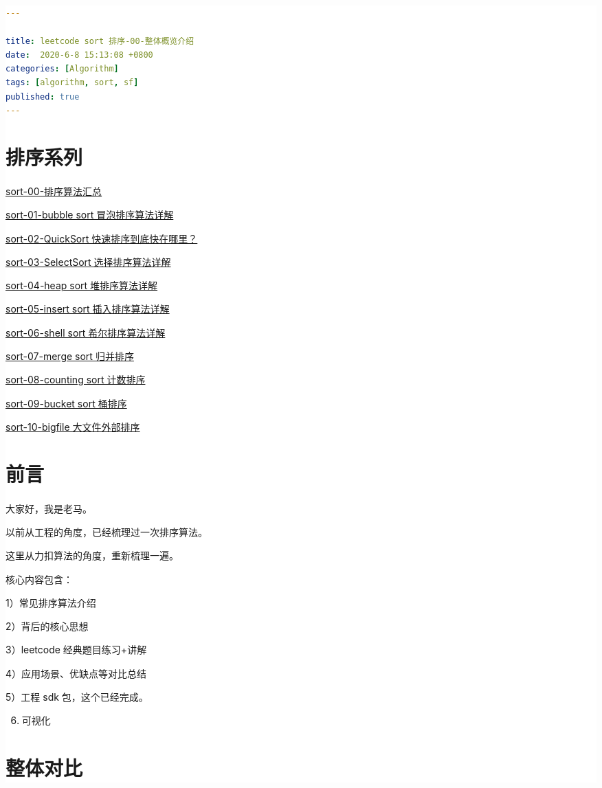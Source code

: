 ```yaml
---

title: leetcode sort 排序-00-整体概览介绍
date:  2020-6-8 15:13:08 +0800
categories: [Algorithm]
tags: [algorithm, sort, sf]
published: true
---
```


# 排序系列

[sort-00-排序算法汇总](https://houbb.github.io/2016/07/14/sort-00-overview-sort)

[sort-01-bubble sort 冒泡排序算法详解](https://houbb.github.io/2016/07/14/sort-01-bubble-sort)

[sort-02-QuickSort 快速排序到底快在哪里？](https://houbb.github.io/2016/07/14/sort-02-quick-sort)

[sort-03-SelectSort 选择排序算法详解](https://houbb.github.io/2016/07/14/sort-03-select-sort)

[sort-04-heap sort 堆排序算法详解](https://houbb.github.io/2016/07/14/sort-04-heap-sort)

[sort-05-insert sort 插入排序算法详解](https://houbb.github.io/2016/07/14/sort-05-insert-sort)

[sort-06-shell sort 希尔排序算法详解](https://houbb.github.io/2016/07/14/sort-06-shell-sort)

[sort-07-merge sort 归并排序](https://houbb.github.io/2016/07/14/sort-07-merge-sort)

[sort-08-counting sort 计数排序](https://houbb.github.io/2016/07/14/sort-08-counting-sort)

[sort-09-bucket sort 桶排序](https://houbb.github.io/2016/07/14/sort-09-bucket-sort)

[sort-10-bigfile 大文件外部排序](https://houbb.github.io/2016/07/14/sort-10-bigfile-sort)

# 前言

大家好，我是老马。

以前从工程的角度，已经梳理过一次排序算法。

这里从力扣算法的角度，重新梳理一遍。

核心内容包含：

1）常见排序算法介绍

2）背后的核心思想

3）leetcode 经典题目练习+讲解

4）应用场景、优缺点等对比总结

5）工程 sdk 包，这个已经完成。

6) 可视化

# 整体对比
